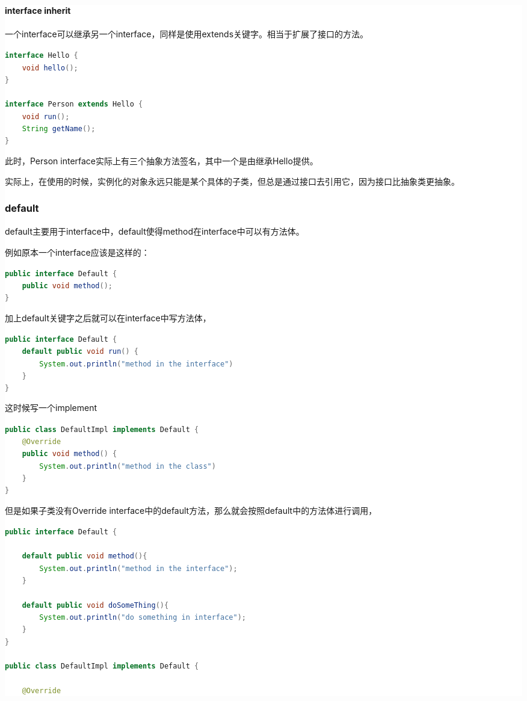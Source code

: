 #### interface inherit

一个interface可以继承另一个interface，同样是使用extends关键字。相当于扩展了接口的方法。

```java
interface Hello {
    void hello();
}

interface Person extends Hello {
    void run();
    String getName();
}
```

此时，Person interface实际上有三个抽象方法签名，其中一个是由继承Hello提供。

实际上，在使用的时候，实例化的对象永远只能是某个具体的子类，但总是通过接口去引用它，因为接口比抽象类更抽象。



### default

default主要用于interface中，default使得method在interface中可以有方法体。

例如原本一个interface应该是这样的：

```java
public interface Default {
    public void method();
}
```

加上default关键字之后就可以在interface中写方法体，

```java
public interface Default {
    default public void run() {
        System.out.println("method in the interface")
    }
}
```

这时候写一个implement

```java
public class DefaultImpl implements Default {
    @Override
    public void method() {
    	System.out.println("method in the class")
    }
}
```

但是如果子类没有Override interface中的default方法，那么就会按照default中的方法体进行调用，

```java 
public interface Default {
 
    default public void method(){
        System.out.println("method in the interface");
    }
 
    default public void doSomeThing(){
        System.out.println("do something in interface");
    }
}

public class DefaultImpl implements Default {
 
    @Override
```